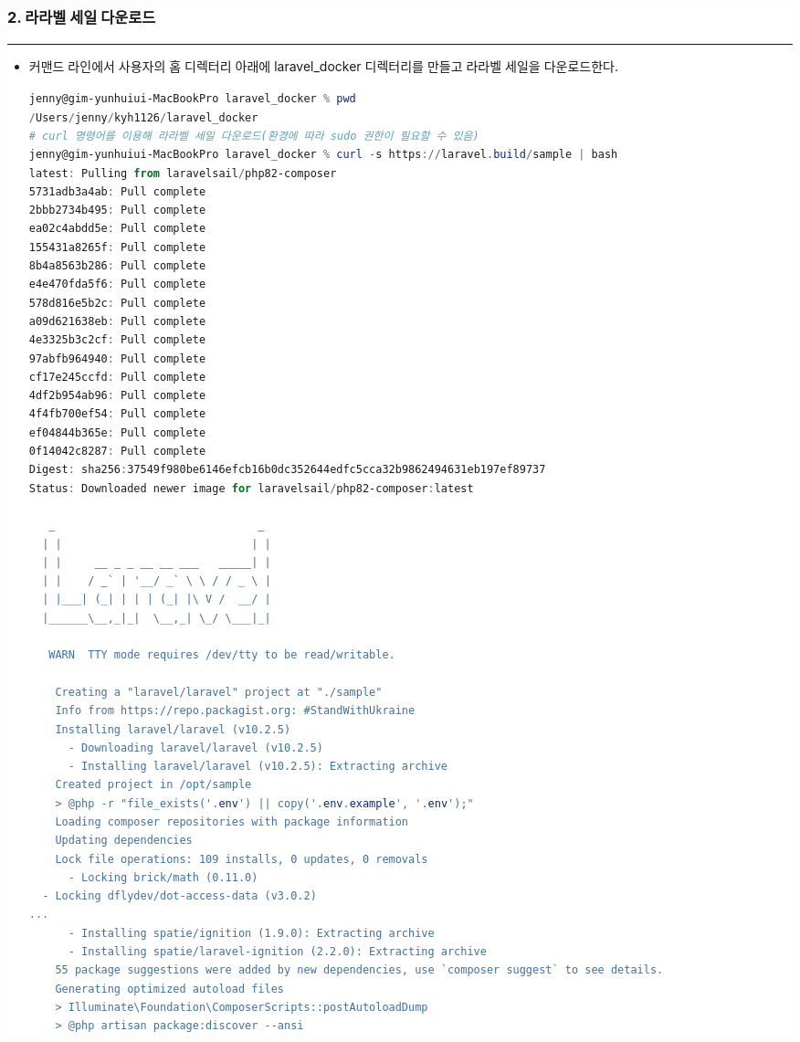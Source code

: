 ### 2. 라라벨 세일 다운로드

---

- 커맨드 라인에서 사용자의 홈 디렉터리 아래에 laravel_docker 디렉터리를 만들고 라라벨 세일을 다운로드한다.
    
    ```powershell
    jenny@gim-yunhuiui-MacBookPro laravel_docker % pwd
    /Users/jenny/kyh1126/laravel_docker
    # curl 명령어를 이용해 라라벨 세일 다운로드(환경에 따라 sudo 권한이 필요할 수 있음)
    jenny@gim-yunhuiui-MacBookPro laravel_docker % curl -s https://laravel.build/sample | bash
    latest: Pulling from laravelsail/php82-composer
    5731adb3a4ab: Pull complete
    2bbb2734b495: Pull complete
    ea02c4abdd5e: Pull complete
    155431a8265f: Pull complete
    8b4a8563b286: Pull complete
    e4e470fda5f6: Pull complete
    578d816e5b2c: Pull complete
    a09d621638eb: Pull complete
    4e3325b3c2cf: Pull complete
    97abfb964940: Pull complete
    cf17e245ccfd: Pull complete
    4df2b954ab96: Pull complete
    4f4fb700ef54: Pull complete
    ef04844b365e: Pull complete
    0f14042c8287: Pull complete
    Digest: sha256:37549f980be6146efcb16b0dc352644edfc5cca32b9862494631eb197ef89737
    Status: Downloaded newer image for laravelsail/php82-composer:latest
    
       _                               _
      | |                             | |
      | |     __ _ _ __ __ ___   _____| |
      | |    / _` | '__/ _` \ \ / / _ \ |
      | |___| (_| | | | (_| |\ V /  __/ |
      |______\__,_|_|  \__,_| \_/ \___|_|
    
       WARN  TTY mode requires /dev/tty to be read/writable.
    
        Creating a "laravel/laravel" project at "./sample"
        Info from https://repo.packagist.org: #StandWithUkraine
        Installing laravel/laravel (v10.2.5)
          - Downloading laravel/laravel (v10.2.5)
          - Installing laravel/laravel (v10.2.5): Extracting archive
        Created project in /opt/sample
        > @php -r "file_exists('.env') || copy('.env.example', '.env');"
        Loading composer repositories with package information
        Updating dependencies
        Lock file operations: 109 installs, 0 updates, 0 removals
          - Locking brick/math (0.11.0)
      - Locking dflydev/dot-access-data (v3.0.2)
    ...
          - Installing spatie/ignition (1.9.0): Extracting archive
          - Installing spatie/laravel-ignition (2.2.0): Extracting archive
        55 package suggestions were added by new dependencies, use `composer suggest` to see details.
        Generating optimized autoload files
        > Illuminate\Foundation\ComposerScripts::postAutoloadDump
        > @php artisan package:discover --ansi
    